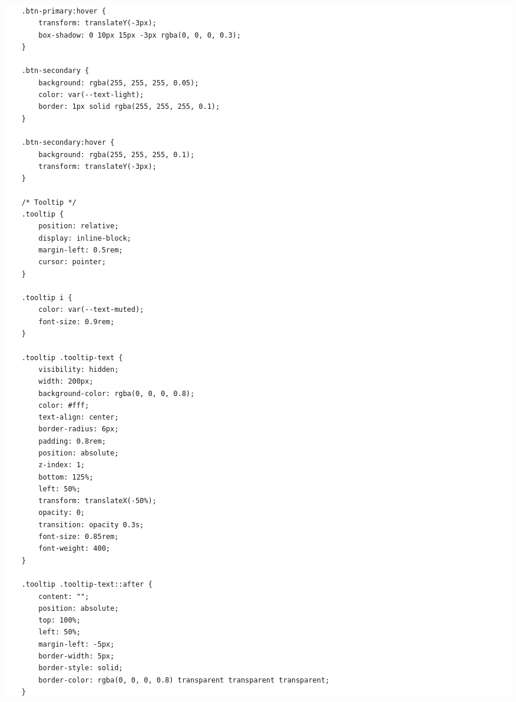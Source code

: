        .btn-primary:hover {
            transform: translateY(-3px);
            box-shadow: 0 10px 15px -3px rgba(0, 0, 0, 0.3);
        }

        .btn-secondary {
            background: rgba(255, 255, 255, 0.05);
            color: var(--text-light);
            border: 1px solid rgba(255, 255, 255, 0.1);
        }

        .btn-secondary:hover {
            background: rgba(255, 255, 255, 0.1);
            transform: translateY(-3px);
        }

        /* Tooltip */
        .tooltip {
            position: relative;
            display: inline-block;
            margin-left: 0.5rem;
            cursor: pointer;
        }

        .tooltip i {
            color: var(--text-muted);
            font-size: 0.9rem;
        }

        .tooltip .tooltip-text {
            visibility: hidden;
            width: 200px;
            background-color: rgba(0, 0, 0, 0.8);
            color: #fff;
            text-align: center;
            border-radius: 6px;
            padding: 0.8rem;
            position: absolute;
            z-index: 1;
            bottom: 125%;
            left: 50%;
            transform: translateX(-50%);
            opacity: 0;
            transition: opacity 0.3s;
            font-size: 0.85rem;
            font-weight: 400;
        }

        .tooltip .tooltip-text::after {
            content: "";
            position: absolute;
            top: 100%;
            left: 50%;
            margin-left: -5px;
            border-width: 5px;
            border-style: solid;
            border-color: rgba(0, 0, 0, 0.8) transparent transparent transparent;
        }

